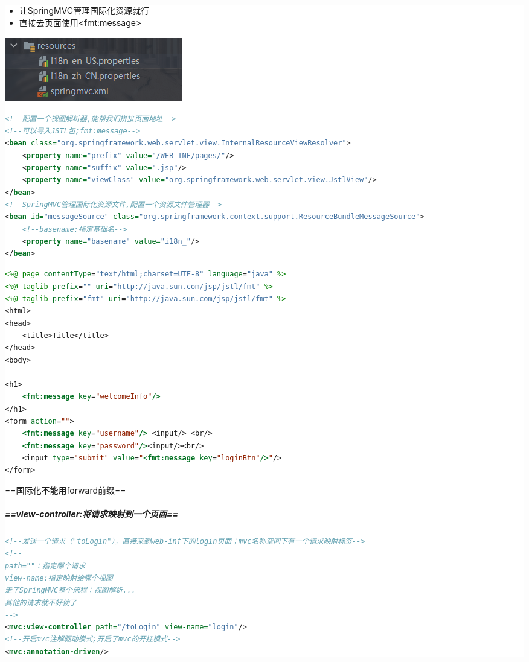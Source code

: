 

+ 让SpringMVC管理国际化资源就行
+ 直接去页面使用<<fmt:message>>

![image-20210811184840580](SSM.assets/image-20210811184840580.png)



```xml
<!--配置一个视图解析器,能帮我们拼接页面地址-->
<!--可以导入JSTL包;fmt:message-->
<bean class="org.springframework.web.servlet.view.InternalResourceViewResolver">
    <property name="prefix" value="/WEB-INF/pages/"/>
    <property name="suffix" value=".jsp"/>
    <property name="viewClass" value="org.springframework.web.servlet.view.JstlView"/>
</bean>
<!--SpringMVC管理国际化资源文件,配置一个资源文件管理器-->
<bean id="messageSource" class="org.springframework.context.support.ResourceBundleMessageSource">
    <!--basename:指定基础名-->
    <property name="basename" value="i18n_"/>
</bean>
```

```jsp
<%@ page contentType="text/html;charset=UTF-8" language="java" %>
<%@ taglib prefix="" uri="http://java.sun.com/jsp/jstl/fmt" %>
<%@ taglib prefix="fmt" uri="http://java.sun.com/jsp/jstl/fmt" %>
<html>
<head>
    <title>Title</title>
</head>
<body>

<h1>
    <fmt:message key="welcomeInfo"/>
</h1>
<form action="">
    <fmt:message key="username"/> <input/> <br/>
    <fmt:message key="password"/><input/><br/>
    <input type="submit" value="<fmt:message key="loginBtn"/>"/>
</form>
```

==国际化不能用forward前缀==



##### ==view-controller:将请求映射到一个页面==

```xml
<!--发送一个请求（"toLogin"），直接来到web-inf下的login页面；mvc名称空间下有一个请求映射标签-->
<!--
path=""：指定哪个请求
view-name:指定映射给哪个视图
走了SpringMVC整个流程：视图解析...
其他的请求就不好使了
-->
<mvc:view-controller path="/toLogin" view-name="login"/>
<!--开启mvc注解驱动模式;开启了mvc的开挂模式-->
<mvc:annotation-driven/>
```
